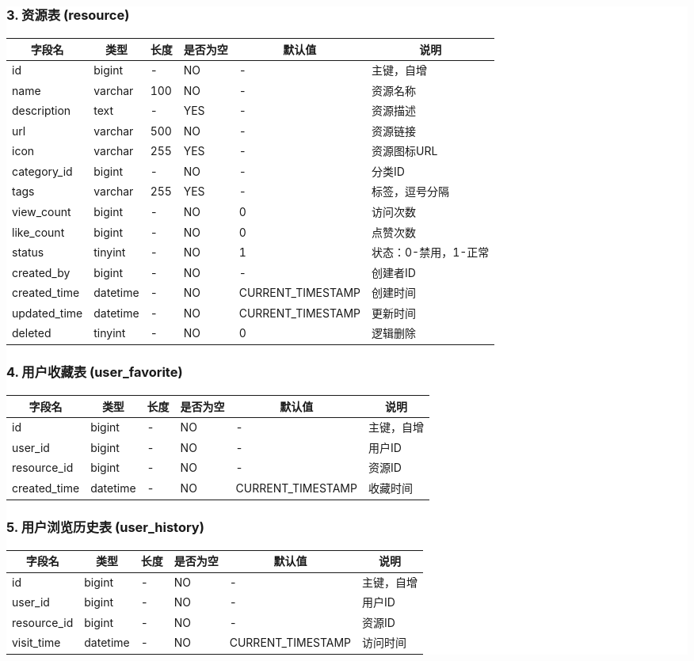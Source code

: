 ### 3. 资源表 (resource)

| 字段名 | 类型 | 长度 | 是否为空 | 默认值 | 说明 |
|--------|------|------|----------|--------|------|
| id | bigint | - | NO | - | 主键，自增 |
| name | varchar | 100 | NO | - | 资源名称 |
| description | text | - | YES | - | 资源描述 |
| url | varchar | 500 | NO | - | 资源链接 |
| icon | varchar | 255 | YES | - | 资源图标URL |
| category_id | bigint | - | NO | - | 分类ID |
| tags | varchar | 255 | YES | - | 标签，逗号分隔 |
| view_count | bigint | - | NO | 0 | 访问次数 |
| like_count | bigint | - | NO | 0 | 点赞次数 |
| status | tinyint | - | NO | 1 | 状态：0-禁用，1-正常 |
| created_by | bigint | - | NO | - | 创建者ID |
| created_time | datetime | - | NO | CURRENT_TIMESTAMP | 创建时间 |
| updated_time | datetime | - | NO | CURRENT_TIMESTAMP | 更新时间 |
| deleted | tinyint | - | NO | 0 | 逻辑删除 |

### 4. 用户收藏表 (user_favorite)

| 字段名 | 类型 | 长度 | 是否为空 | 默认值 | 说明 |
|--------|------|------|----------|--------|------|
| id | bigint | - | NO | - | 主键，自增 |
| user_id | bigint | - | NO | - | 用户ID |
| resource_id | bigint | - | NO | - | 资源ID |
| created_time | datetime | - | NO | CURRENT_TIMESTAMP | 收藏时间 |

### 5. 用户浏览历史表 (user_history)

| 字段名 | 类型 | 长度 | 是否为空 | 默认值 | 说明 |
|--------|------|------|----------|--------|------|
| id | bigint | - | NO | - | 主键，自增 |
| user_id | bigint | - | NO | - | 用户ID |
| resource_id | bigint | - | NO | - | 资源ID |
| visit_time | datetime | - | NO | CURRENT_TIMESTAMP | 访问时间 |
